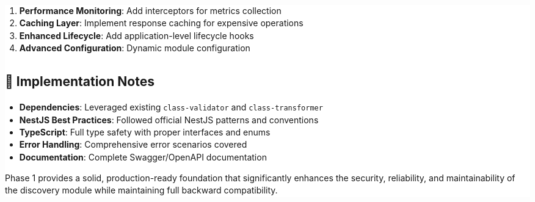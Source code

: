 1. **Performance Monitoring**: Add interceptors for metrics collection
2. **Caching Layer**: Implement response caching for expensive operations
3. **Enhanced Lifecycle**: Add application-level lifecycle hooks
4. **Advanced Configuration**: Dynamic module configuration

## 📝 Implementation Notes

- **Dependencies**: Leveraged existing `class-validator` and `class-transformer`
- **NestJS Best Practices**: Followed official NestJS patterns and conventions
- **TypeScript**: Full type safety with proper interfaces and enums
- **Error Handling**: Comprehensive error scenarios covered
- **Documentation**: Complete Swagger/OpenAPI documentation

Phase 1 provides a solid, production-ready foundation that significantly enhances the security, reliability, and maintainability of the discovery module while maintaining full backward compatibility.
